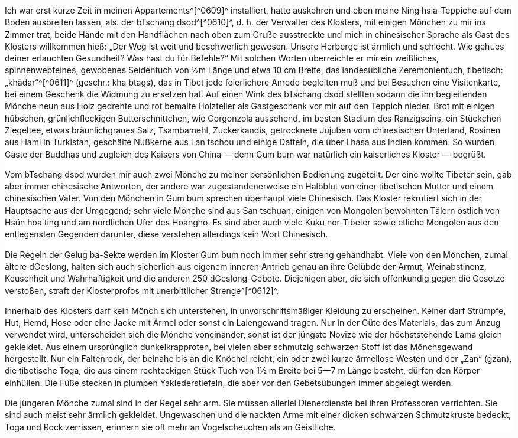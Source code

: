 Ich war erst kurze Zeit in meinen Appartements^[^0609]^ installiert, hatte auskehren
und eben meine Ning hsia-Teppiche auf dem Boden ausbreiten lassen, als. der
bTschang dsod^[^0610]^, d. h. der Verwalter des Klosters, mit einigen Mönchen zu mir
ins Zimmer trat, beide Hände mit den Handflächen nach oben zum Gruße ausstreckte
und mich in chinesischer Sprache als Gast des Klosters willkommen hieß: „Der Weg
ist weit und beschwerlich gewesen. Unsere Herberge ist ärmlich und schlecht. Wie
geht.es deiner erlauchten Gesundheit? Was hast du für Befehle?“ Mit solchen
Worten überreichte er mir ein weißliches, spinnenwebfeines, gewobenes Seidentuch
von ½m Länge und etwa 10 cm Breite, das landesübliche Zeremonientuch, tibetisch:
„khädar“^[^0611]^ (geschr.: kha btags), das in Tibet jede feierlichere Anrede begleiten
muß und bei Besuchen eine Visitenkarte, bei einem Geschenk die Widmung zu
ersetzen hat. Auf einen Wink des bTschang dsod stellten sodann die ihn
begleitenden Mönche neun aus Holz gedrehte und rot bemalte Holzteller als
Gastgeschenk vor mir auf den Teppich nieder. Brot mit einigen hübschen,
grünlichfleckigen Butterschnittchen, wie Gorgonzola aussehend, im besten Stadium
des Ranzigseins, ein Stückchen Ziegeltee, etwas bräunlichgraues Salz,
Tsambamehl, Zuckerkandis, getrocknete Jujuben vom chinesischen Unterland,
Rosinen aus Hami in Turkistan, geschälte Nußkerne aus Lan tschou und einige
Datteln, die über Lhasa aus Indien kommen. So wurden Gäste der Buddhas und
zugleich des Kaisers von China — denn Gum bum war natürlich ein kaiserliches
Kloster — begrüßt.

Vom bTschang dsod wurden mir auch zwei Mönche zu meiner persönlichen Bedienung
zugeteilt. Der eine wollte Tibeter sein, gab aber immer chinesische Antworten,
der andere war zugestandenerweise ein Halbblut von einer tibetischen Mutter und
einem chinesischen Vater. Von den Mönchen in Gum bum sprechen überhaupt viele
Chinesisch. Das Kloster rekrutiert sich in der Hauptsache aus der Umgegend; sehr
viele Mönche sind aus San tschuan, einigen von Mongolen bewohnten Tälern östlich
von Hsün hoa ting und am nördlichen Ufer des Hoangho. Es sind aber auch viele
Kuku nor-Tibeter sowie etliche Mongolen aus den entlegensten Gegenden darunter,
diese verstehen allerdings kein Wort Chinesisch.

Die Regeln der Gelug ba-Sekte werden im Kloster Gum bum noch immer sehr streng
gehandhabt. Viele von den Mönchen, zumal ältere dGeslong, halten sich auch
sicherlich aus eigenem inneren Antrieb genau an ihre Gelübde der Armut,
Weinabstinenz, Keuschheit und Wahrhaftigkeit und die anderen 250
dGeslong-Gebote. Diejenigen aber, die sich offenkundig gegen die Gesetze
verstoßen, straft der Klosterprofos mit unerbittlicher Strenge^[^0612]^.

Innerhalb des Klosters darf kein Mönch sich unterstehen, in unvorschriftsmäßiger
Kleidung zu erscheinen. Keiner darf Strümpfe, Hut, Hemd, Hose oder eine Jacke
mit Ärmel oder sonst ein Laiengewand tragen. Nur in der Güte des Materials, das
zum Anzug verwendet wird, unterscheiden sich die Mönche voneinander, sonst ist
der jüngste Novize wie der höchststehende Lama gleich gekleidet. Aus einem
ursprünglich dunkelkrapproten, bei vielen aber schmutzig schwarzen Stoff ist das
Mönchsgewand hergestellt. Nur ein Faltenrock, der beinahe bis an die Knöchel
reicht, ein oder zwei kurze ärmellose Westen und der „Zan“ (gzan), die
tibetische Toga, die aus einem rechteckigen Stück Tuch von 1½ m Breite bei 5—7 m
Länge besteht, dürfen den Körper einhüllen. Die Füße stecken in plumpen
Yaklederstiefeln, die aber vor den Gebetsübungen immer abgelegt werden.

Die jüngeren Mönche zumal sind in der Regel sehr arm. Sie müssen allerlei
Dienerdienste bei ihren Professoren verrichten. Sie sind auch meist sehr ärmlich
gekleidet. Ungewaschen und die nackten Arme mit einer dicken schwarzen
Schmutzkruste bedeckt, Toga und Rock zerrissen, erinnern sie oft mehr an
Vogelscheuchen als an Geistliche.
